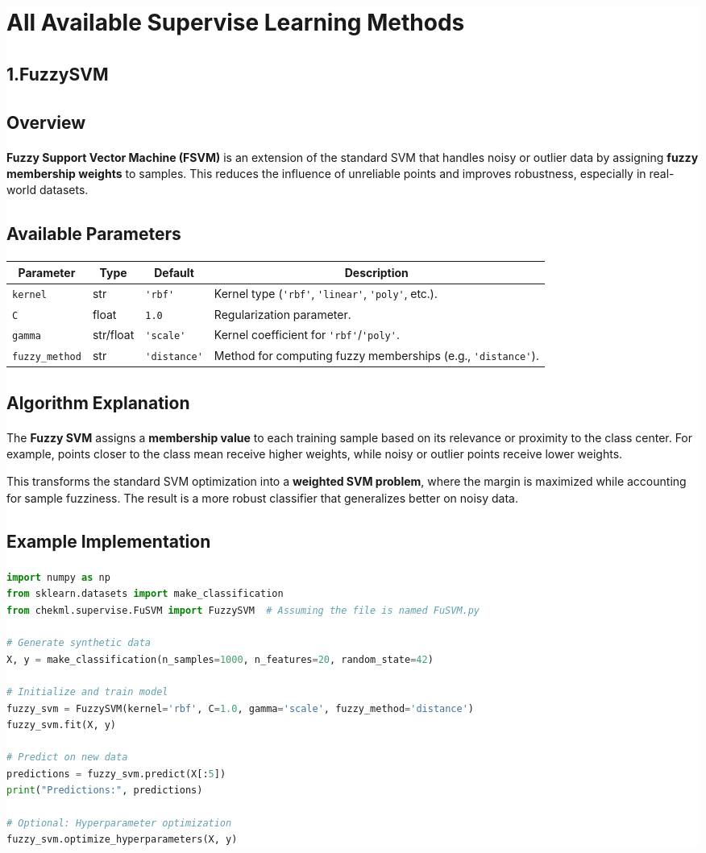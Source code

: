 # All Available Supervise Learning Methods

## 1.FuzzySVM

## Overview
**Fuzzy Support Vector Machine (FSVM)** is an extension of the standard SVM that handles noisy or outlier data by assigning **fuzzy membership weights** to samples. This reduces the influence of unreliable points and improves robustness, especially in real-world datasets.

## Available Parameters

| Parameter     | Type      | Default   | Description                                                                 |
|---------------|----------|-----------|-----------------------------------------------------------------------------|
| `kernel`      | str      | `'rbf'`   | Kernel type (`'rbf'`, `'linear'`, `'poly'`, etc.).                          |
| `C`           | float    | `1.0`     | Regularization parameter.                                                   |
| `gamma`       | str/float| `'scale'` | Kernel coefficient for `'rbf'`/`'poly'`.                                    |
| `fuzzy_method`| str      | `'distance'` | Method for computing fuzzy memberships (e.g., `'distance'`).               |

## Algorithm Explanation
The **Fuzzy SVM** assigns a **membership value** to each training sample based on its relevance or proximity to the class center. For example, points closer to the class mean receive higher weights, while noisy or outlier points receive lower weights.  

This transforms the standard SVM optimization into a **weighted SVM problem**, where the margin is maximized while accounting for sample fuzziness. The result is a more robust classifier that generalizes better on noisy data.

## Example Implementation

```python
import numpy as np
from sklearn.datasets import make_classification
from chekml.supervise.FuSVM import FuzzySVM  # Assuming the file is named FuSVM.py

# Generate synthetic data
X, y = make_classification(n_samples=1000, n_features=20, random_state=42)

# Initialize and train model
fuzzy_svm = FuzzySVM(kernel='rbf', C=1.0, gamma='scale', fuzzy_method='distance')
fuzzy_svm.fit(X, y)

# Predict on new data
predictions = fuzzy_svm.predict(X[:5])
print("Predictions:", predictions)

# Optional: Hyperparameter optimization
fuzzy_svm.optimize_hyperparameters(X, y)
```
